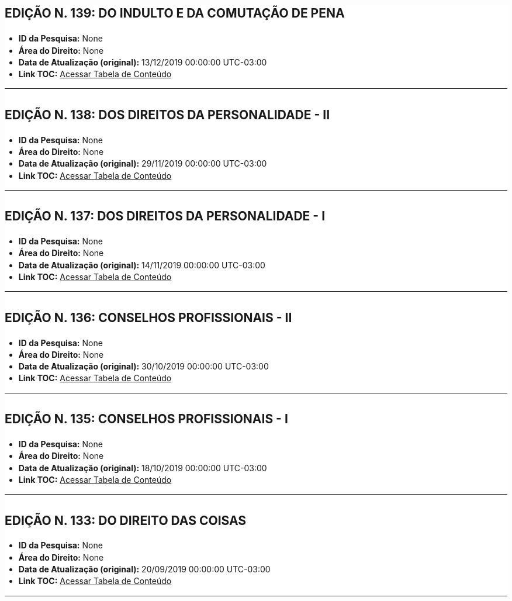 
## EDIÇÃO N. 139: DO INDULTO E DA COMUTAÇÃO DE PENA

- **ID da Pesquisa:** None
- **Área do Direito:** None
- **Data de Atualização (original):** 13/12/2019 00:00:00 UTC-03:00
- **Link TOC:** [Acessar Tabela de Conteúdo](https://scon.stj.jus.br/SCON/jt/?action=file&num=139)

---

## EDIÇÃO N. 138: DOS DIREITOS DA PERSONALIDADE - II

- **ID da Pesquisa:** None
- **Área do Direito:** None
- **Data de Atualização (original):** 29/11/2019 00:00:00 UTC-03:00
- **Link TOC:** [Acessar Tabela de Conteúdo](https://scon.stj.jus.br/SCON/jt/?action=file&num=138)

---

## EDIÇÃO N. 137: DOS DIREITOS DA PERSONALIDADE - I

- **ID da Pesquisa:** None
- **Área do Direito:** None
- **Data de Atualização (original):** 14/11/2019 00:00:00 UTC-03:00
- **Link TOC:** [Acessar Tabela de Conteúdo](https://scon.stj.jus.br/SCON/jt/?action=file&num=137)

---

## EDIÇÃO N. 136: CONSELHOS PROFISSIONAIS - II

- **ID da Pesquisa:** None
- **Área do Direito:** None
- **Data de Atualização (original):** 30/10/2019 00:00:00 UTC-03:00
- **Link TOC:** [Acessar Tabela de Conteúdo](https://scon.stj.jus.br/SCON/jt/?action=file&num=136)

---

## EDIÇÃO N. 135: CONSELHOS PROFISSIONAIS - I

- **ID da Pesquisa:** None
- **Área do Direito:** None
- **Data de Atualização (original):** 18/10/2019 00:00:00 UTC-03:00
- **Link TOC:** [Acessar Tabela de Conteúdo](https://scon.stj.jus.br/SCON/jt/?action=file&num=135)

---

## EDIÇÃO N. 133: DO DIREITO DAS COISAS

- **ID da Pesquisa:** None
- **Área do Direito:** None
- **Data de Atualização (original):** 20/09/2019 00:00:00 UTC-03:00
- **Link TOC:** [Acessar Tabela de Conteúdo](https://scon.stj.jus.br/SCON/jt/?action=file&num=133)

---